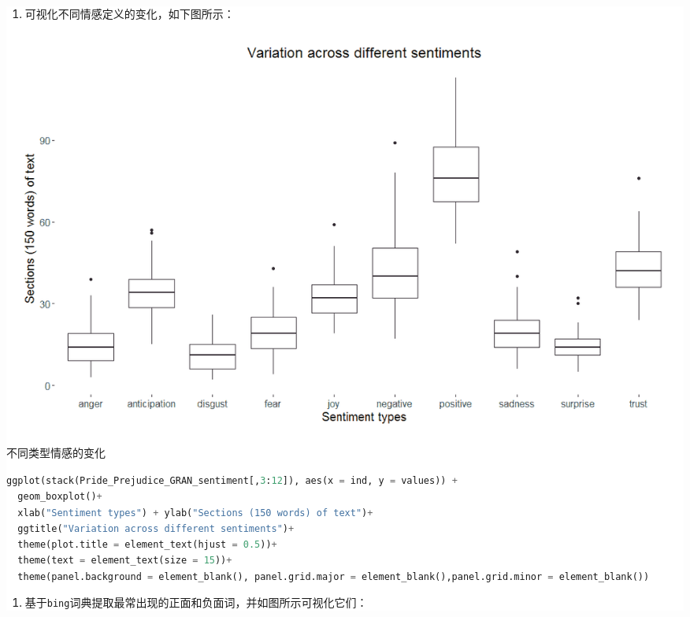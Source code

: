 1.  可视化不同情感定义的变化，如下图所示：

![](img/00121.gif)

不同类型情感的变化

```py
ggplot(stack(Pride_Prejudice_GRAN_sentiment[,3:12]), aes(x = ind, y = values)) + 
  geom_boxplot()+ 
  xlab("Sentiment types") + ylab("Sections (150 words) of text")+ 
  ggtitle("Variation across different sentiments")+ 
  theme(plot.title = element_text(hjust = 0.5))+ 
  theme(text = element_text(size = 15))+ 
  theme(panel.background = element_blank(), panel.grid.major = element_blank(),panel.grid.minor = element_blank())

```

1.  基于`bing`词典提取最常出现的正面和负面词，并如图所示可视化它们：
